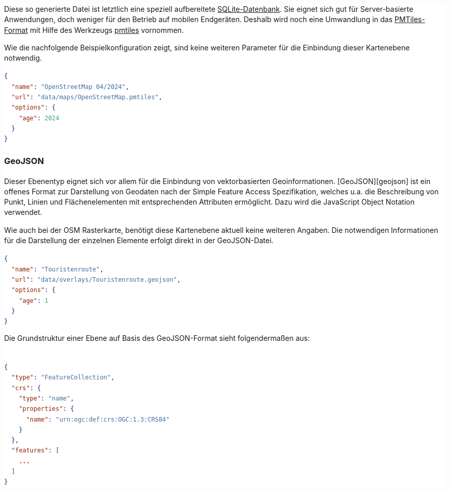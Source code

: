 Diese so generierte Datei ist letztlich eine speziell aufbereitete
[SQLite-Datenbank][mbtiles-url]. Sie eignet sich gut für Server-basierte
Anwendungen, doch weniger für den Betrieb auf mobilen Endgeräten.
Deshalb wird noch eine Umwandlung in das [PMTiles-Format][protomap-url]
mit Hilfe des Werkzeugs [pmtiles][pmtiles-cli] vornommen.

Wie die nachfolgende Beispielkonfiguration zeigt, sind keine weiteren
Parameter für die Einbindung dieser Kartenebene notwendig.

```json
{
  "name": "OpenStreetMap 04/2024",
  "url": "data/maps/OpenStreetMap.pmtiles",
  "options": {
    "age": 2024
  }
}
```

### GeoJSON

Dieser Ebenentyp eignet sich vor allem für die Einbindung von vektorbasierten
Geoinformationen. [GeoJSON][geojson] ist ein offenes Format zur Darstellung
von Geodaten nach der Simple Feature Access Spezifikation, welches u.a. die
Beschreibung von Punkt, Linien und Flächenelementen mit entsprechenden
Attributen ermöglicht. Dazu wird die JavaScript Object Notation verwendet.

Wie auch bei der OSM Rasterkarte, benötigt diese Kartenebene aktuell keine
weiteren Angaben. Die notwendigen Informationen für die Darstellung der
einzelnen Elemente erfolgt direkt in der GeoJSON-Datei.

```json
{
  "name": "Touristenroute",
  "url": "data/overlays/Touristenroute.geojson",
  "options": {
    "age": 1
  }
}
```

Die Grundstruktur einer Ebene auf Basis des GeoJSON-Format sieht folgendermaßen
aus:

```json

{
  "type": "FeatureCollection",
  "crs": {
    "type": "name",
    "properties": {
      "name": "urn:ogc:def:crs:OGC:1.3:CRS84"
    }
  },
  "features": [
    ...
  ]
}
```


[geojson-org]: https://geojson.org/
[leaflet-url]: https://leafletjs.com/
[leaflet-locate-url]: https://github.com/domoritz/leaflet-locatecontrol
[localforage-url]: https://localforage.github.io/localForage/
[maps-js]: https://viriditas.geomap.de/friedrichssegen.dev/js/maps.js
[mbtiles-qgis]: https://mapscaping.com/mbtiles-in-qgis/
[mbtiles-url]: https://wiki.openstreetmap.org/wiki/MBTiles
[osm-url]: https://openstreetmap.org
[pmtiles-cli]: https://docs.protomaps.com/pmtiles/cli
[pdfjs-url]: https://mozilla.github.io/pdf.js/#
[protomap-url]: https://docs.protomaps.com/pmtiles/
[sweetalert-url]: https://sweetalert2.github.io/
[workbox-url]: https://github.com/GoogleChrome/workbox/
[icomoon-url]: https://icomoon.io/'
[responsive-popup]: https://github.com/yafred/leaflet-responsive-popup
